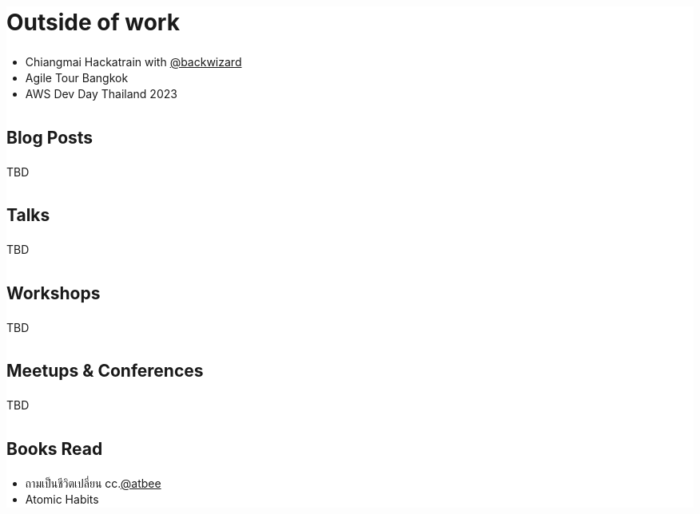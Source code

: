 

# Outside of work
- Chiangmai Hackatrain with [@backwizard](https://github.com/backwizard)
- Agile Tour Bangkok
- AWS Dev Day Thailand 2023

## Blog Posts
TBD

## Talks
TBD

## Workshops
TBD

## Meetups & Conferences
TBD

## Books Read
- ถามเป็นชีวิตเปลี่ยน cc.[@atbee](https://github.com/atbee)
- Atomic Habits
